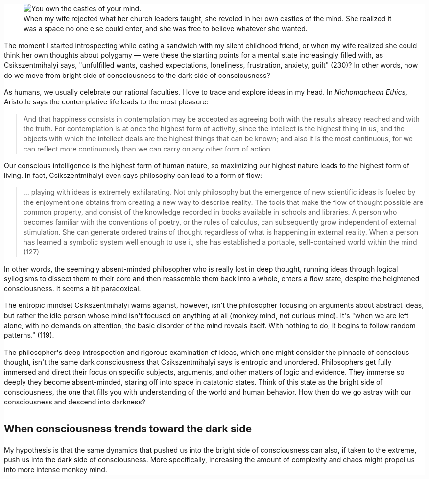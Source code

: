<figure><img src="https://s3.us-west-1.wasabisys.com/idbwmedia.com/images/shannon-castles-in-her-mind.jpg" alt="You own the castles of your mind. " /><figcaption>When my wife rejected what her church leaders taught, she reveled in her own castles of the mind. She realized it was a space no one else could enter, and she was free to believe whatever she wanted.</figcaption></figure>

The moment I started introspecting while eating a sandwich with my silent childhood friend, or when my wife realized she could think her own thoughts about polygamy &mdash; were these the starting points for a mental state increasingly filled with, as Csikszentmihalyi says, "unfulfilled wants, dashed expectations, loneliness, frustration, anxiety, guilt" (230)? In other words, how do we move from bright side of consciousness to the dark side of consciousness?

As humans, we usually celebrate our rational faculties. I love to trace and explore ideas in my head. In *Nichomachean Ethics*, Aristotle says the contemplative life leads to the most pleasure:

> And that happiness consists in contemplation may be accepted as agreeing both with the results already reached and with the truth. For contemplation is at once the highest form of activity, since the intellect is the highest thing in us, and the objects with which the intellect deals are the highest things that can be known; and also it is the most continuous, for we can reflect more continuously than we can carry on any other form of action. 

Our conscious intelligence is the highest form of human nature, so maximizing our highest nature leads to the highest form of living. In fact, Csikszentmihalyi even says philosophy can lead to a form of flow:

> ... playing with ideas is extremely exhilarating. Not only philosophy but the emergence of new scientific ideas is fueled by the enjoyment one obtains from creating a new way to describe reality. The tools that make the flow of thought possible are common property, and consist of the knowledge recorded in books available in schools and libraries. A person who becomes familiar with the conventions of poetry, or the rules of calculus, can subsequently grow independent of external stimulation. She can generate ordered trains of thought regardless of what is happening in external reality. When a person has learned a symbolic system well enough to use it, she has established a portable, self-contained world within the mind (127)

In other words, the seemingly absent-minded philosopher who is really lost in deep thought, running ideas through logical syllogisms to dissect them to their core and then reassemble them back into a whole, enters a flow state, despite the heightened consciousness. It seems a bit paradoxical.

The entropic mindset Csikszentmihalyi warns against, however, isn't the philosopher focusing on arguments about abstract ideas, but rather the idle person whose mind isn't focused on anything at all (monkey mind, not curious mind). It's "when we are left alone, with no demands on attention, the basic disorder of the mind reveals itself. With nothing to do, it begins to follow random patterns." (119). 

The philosopher's deep introspection and rigorous examination of ideas, which one might consider the pinnacle of conscious thought, isn't the same dark consciousness that Csikszentmihalyi says is entropic and unordered. Philosophers get fully immersed and direct their focus on specific subjects, arguments, and other matters of logic and evidence. They immerse so deeply they become absent-minded, staring off into space in catatonic states. Think of this state as the bright side of consciousness, the one that fills you with understanding of the world and human behavior. How then do we go astray with our consciousness and descend into darkness?

## When consciousness trends toward the dark side

My hypothesis is that the same dynamics that pushed us into the bright side of consciousness can also, if taken to the extreme, push us into the dark side of consciousness. More specifically, increasing the amount of complexity and chaos might propel us into more intense monkey mind. 
